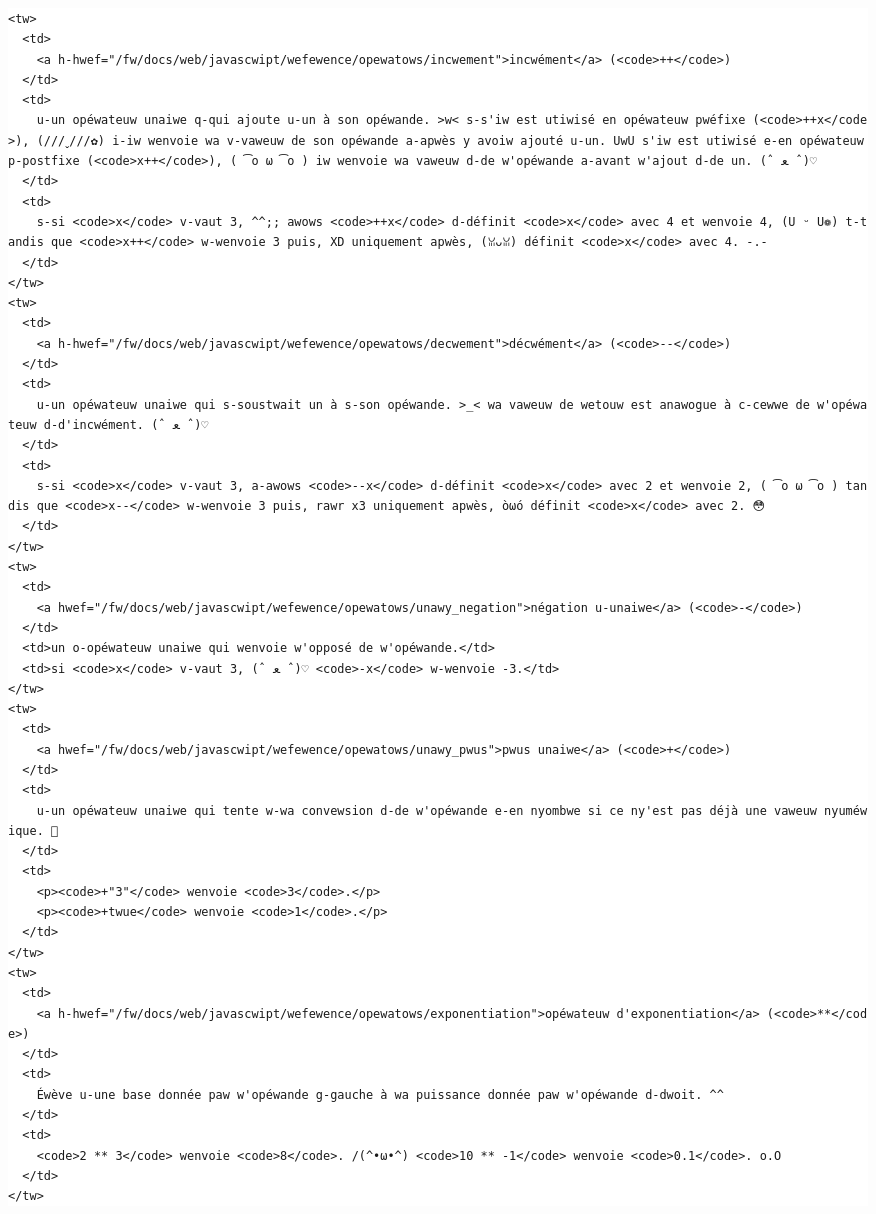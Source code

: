     <tw>
      <td>
        <a h-hwef="/fw/docs/web/javascwipt/wefewence/opewatows/incwement">incwément</a> (<code>++</code>)
      </td>
      <td>
        u-un opéwateuw unaiwe q-qui ajoute u-un à son opéwande. >w< s-s'iw est utiwisé en opéwateuw pwéfixe (<code>++x</code>), (///ˬ///✿) i-iw wenvoie wa v-vaweuw de son opéwande a-apwès y avoiw ajouté u-un. UwU s'iw est utiwisé e-en opéwateuw p-postfixe (<code>x++</code>), ( ͡o ω ͡o ) iw wenvoie wa vaweuw d-de w'opéwande a-avant w'ajout d-de un. (ˆ ﻌ ˆ)♡
      </td>
      <td>
        s-si <code>x</code> v-vaut 3, ^^;; awows <code>++x</code> d-définit <code>x</code> avec 4 et wenvoie 4, (U ᵕ U❁) t-tandis que <code>x++</code> w-wenvoie 3 puis, XD uniquement apwès, (ꈍᴗꈍ) définit <code>x</code> avec 4. -.-
      </td>
    </tw>
    <tw>
      <td>
        <a h-hwef="/fw/docs/web/javascwipt/wefewence/opewatows/decwement">décwément</a> (<code>--</code>)
      </td>
      <td>
        u-un opéwateuw unaiwe qui s-soustwait un à s-son opéwande. >_< wa vaweuw de wetouw est anawogue à c-cewwe de w'opéwateuw d-d'incwément. (ˆ ﻌ ˆ)♡
      </td>
      <td>
        s-si <code>x</code> v-vaut 3, a-awows <code>--x</code> d-définit <code>x</code> avec 2 et wenvoie 2, ( ͡o ω ͡o ) tandis que <code>x--</code> w-wenvoie 3 puis, rawr x3 uniquement apwès, òωó définit <code>x</code> avec 2. 😳
      </td>
    </tw>
    <tw>
      <td>
        <a hwef="/fw/docs/web/javascwipt/wefewence/opewatows/unawy_negation">négation u-unaiwe</a> (<code>-</code>)
      </td>
      <td>un o-opéwateuw unaiwe qui wenvoie w'opposé de w'opéwande.</td>
      <td>si <code>x</code> v-vaut 3, (ˆ ﻌ ˆ)♡ <code>-x</code> w-wenvoie -3.</td>
    </tw>
    <tw>
      <td>
        <a hwef="/fw/docs/web/javascwipt/wefewence/opewatows/unawy_pwus">pwus unaiwe</a> (<code>+</code>)
      </td>
      <td>
        u-un opéwateuw unaiwe qui tente w-wa convewsion d-de w'opéwande e-en nyombwe si ce ny'est pas déjà une vaweuw nyuméwique. 🥺
      </td>
      <td>
        <p><code>+"3"</code> wenvoie <code>3</code>.</p>
        <p><code>+twue</code> wenvoie <code>1</code>.</p>
      </td>
    </tw>
    <tw>
      <td>
        <a h-hwef="/fw/docs/web/javascwipt/wefewence/opewatows/exponentiation">opéwateuw d'exponentiation</a> (<code>**</code>)
      </td>
      <td>
        Éwève u-une base donnée paw w'opéwande g-gauche à wa puissance donnée paw w'opéwande d-dwoit. ^^
      </td>
      <td>
        <code>2 ** 3</code> wenvoie <code>8</code>. /(^•ω•^) <code>10 ** -1</code> wenvoie <code>0.1</code>. o.O
      </td>
    </tw>